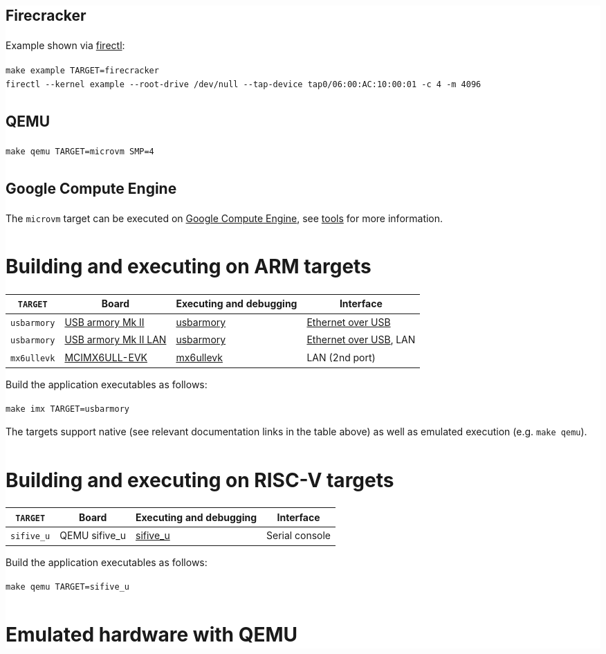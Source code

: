 Firecracker
-----------

Example shown via [firectl](https://github.com/firecracker-microvm/firectl):

```
make example TARGET=firecracker
firectl --kernel example --root-drive /dev/null --tap-device tap0/06:00:AC:10:00:01 -c 4 -m 4096
```

QEMU
----

```
make qemu TARGET=microvm SMP=4
```

Google Compute Engine
---------------------

The `microvm` target can be executed on [Google Compute Engine](https://cloud.google.com/products/compute), see
[tools](https://github.com/usbarmory/tamago-example/tree/master/tools) for more information.

Building and executing on ARM targets
=====================================

| `TARGET`    | Board                                                                                                                                                                                                          | Executing and debugging                                                                                  | Interface                                                                                |
|-------------|----------------------------------------------------------------------------------------------------------------------------------------------------------------------------------------------------------------|----------------------------------------------------------------------------------------------------------|------------------------------------------------------------------------------------------|
| `usbarmory` | [USB armory Mk II](https://github.com/usbarmory/usbarmory/wiki/Mk-II-Introduction)                                                                                                                             | [usbarmory](https://github.com/usbarmory/tamago/tree/master/board/usbarmory#executing-and-debugging)     | [Ethernet over USB](https://github.com/usbarmory/usbarmory/wiki/Host-communication)      |
| `usbarmory` | [USB armory Mk II LAN](https://github.com/usbarmory/usbarmory/wiki/Mk-II-LAN)                                                                                                                                  | [usbarmory](https://github.com/usbarmory/tamago/tree/master/board/usbarmory#executing-and-debugging)     | [Ethernet over USB](https://github.com/usbarmory/usbarmory/wiki/Host-communication), LAN |
| `mx6ullevk` | [MCIMX6ULL-EVK](https://www.nxp.com/design/design-center/development-boards-and-designs/i-mx-evaluation-and-development-boards/evaluation-kit-for-the-i-mx-6ull-and-6ulz-applications-processor:MCIMX6ULL-EVK) | [mx6ullevk](https://github.com/usbarmory/tamago/tree/master/board/nxp/mx6ullevk#executing-and-debugging) | LAN (2nd port)                                                                           |

Build the application executables as follows:

```
make imx TARGET=usbarmory
```

The targets support native (see relevant documentation links in the table above)
as well as emulated execution (e.g. `make qemu`).

Building and executing on RISC-V targets
========================================

| `TARGET`    | Board            | Executing and debugging                                                                                 | Interface       |
|-------------|------------------|---------------------------------------------------------------------------------------------------------|-----------------|
| `sifive_u`  | QEMU sifive_u    | [sifive_u](https://github.com/usbarmory/tamago/tree/master/board/qemu/sifive_u#executing-and-debugging) | Serial console  |

Build the application executables as follows:

```
make qemu TARGET=sifive_u
```

Emulated hardware with QEMU
===========================
